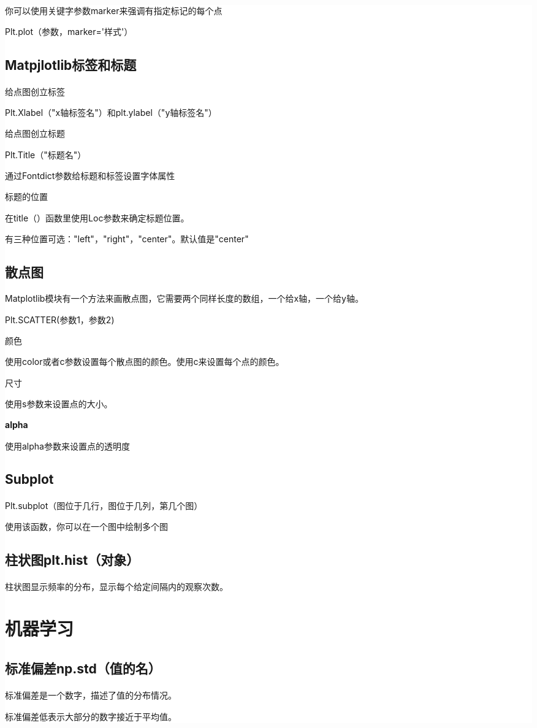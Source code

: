 你可以使用关键字参数marker来强调有指定标记的每个点

Plt.plot（参数，marker='样式'）

## Matpjlotlib标签和标题

给点图创立标签

Plt.Xlabel（"x轴标签名"）和plt.ylabel（"y轴标签名"）

给点图创立标题

Plt.Title（"标题名"）

通过Fontdict参数给标题和标签设置字体属性

标题的位置

在title（）函数里使用Loc参数来确定标题位置。

有三种位置可选："left"，"right"，"center"。默认值是"center"

## 散点图

Matplotlib模块有一个方法来画散点图，它需要两个同样长度的数组，一个给x轴，一个给y轴。

Plt.SCATTER(参数1，参数2)

颜色

使用color或者c参数设置每个散点图的颜色。使用c来设置每个点的颜色。

尺寸

使用s参数来设置点的大小。

**alpha**

使用alpha参数来设置点的透明度

## Subplot

Plt.subplot（图位于几行，图位于几列，第几个图）

使用该函数，你可以在一个图中绘制多个图

## 柱状图plt.hist（对象）

柱状图显示频率的分布，显示每个给定间隔内的观察次数。

# 机器学习

## 标准偏差np.std（值的名）

标准偏差是一个数字，描述了值的分布情况。

标准偏差低表示大部分的数字接近于平均值。
